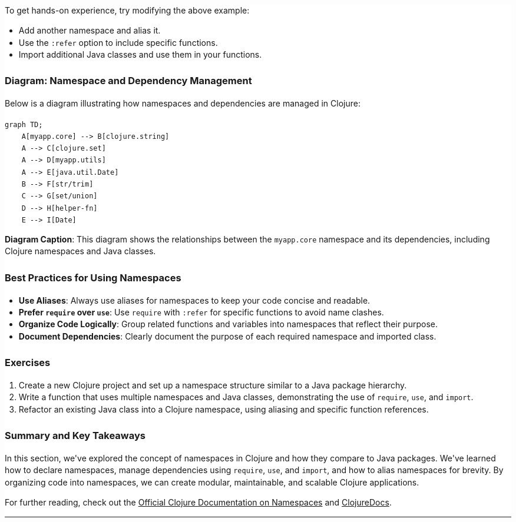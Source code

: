 To get hands-on experience, try modifying the above example:

- Add another namespace and alias it.
- Use the `:refer` option to include specific functions.
- Import additional Java classes and use them in your functions.

### Diagram: Namespace and Dependency Management

Below is a diagram illustrating how namespaces and dependencies are managed in Clojure:

```mermaid
graph TD;
    A[myapp.core] --> B[clojure.string]
    A --> C[clojure.set]
    A --> D[myapp.utils]
    A --> E[java.util.Date]
    B --> F[str/trim]
    C --> G[set/union]
    D --> H[helper-fn]
    E --> I[Date]
```

**Diagram Caption**: This diagram shows the relationships between the `myapp.core` namespace and its dependencies, including Clojure namespaces and Java classes.

### Best Practices for Using Namespaces

- **Use Aliases**: Always use aliases for namespaces to keep your code concise and readable.
- **Prefer `require` over `use`**: Use `require` with `:refer` for specific functions to avoid name clashes.
- **Organize Code Logically**: Group related functions and variables into namespaces that reflect their purpose.
- **Document Dependencies**: Clearly document the purpose of each required namespace and imported class.

### Exercises

1. Create a new Clojure project and set up a namespace structure similar to a Java package hierarchy.
2. Write a function that uses multiple namespaces and Java classes, demonstrating the use of `require`, `use`, and `import`.
3. Refactor an existing Java class into a Clojure namespace, using aliasing and specific function references.

### Summary and Key Takeaways

In this section, we've explored the concept of namespaces in Clojure and how they compare to Java packages. We've learned how to declare namespaces, manage dependencies using `require`, `use`, and `import`, and how to alias namespaces for brevity. By organizing code into namespaces, we can create modular, maintainable, and scalable Clojure applications.

For further reading, check out the [Official Clojure Documentation on Namespaces](https://clojure.org/reference/namespaces) and [ClojureDocs](https://clojuredocs.org/).

---